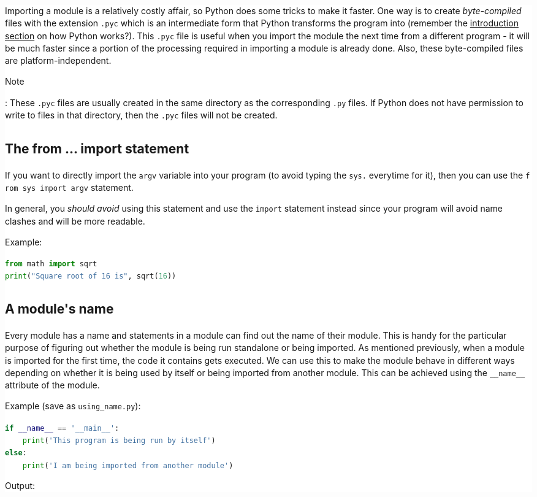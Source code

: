 Importing a module is a relatively costly affair, so Python does some
tricks to make it faster. One way is to create *byte-compiled* files
with the extension `.pyc` which is an intermediate form that Python
transforms the program into (remember the
[introduction section](#introduction) on how Python works?). This
`.pyc` file is useful when you import the module the next time from a
different program - it will be much faster since a portion of the
processing required in importing a module is already done. Also, these
byte-compiled files are platform-independent.

Note

:   These `.pyc` files are usually created in the same directory as
    the corresponding `.py` files. If Python does not have permission
    to write to files in that directory, then the `.pyc` files will
    not be created.

## The from ... import statement ##

If you want to directly import the `argv` variable into your program
(to avoid typing the `sys.` everytime for it), then you can use the
`from sys import argv` statement.

In general, you *should avoid* using this statement and use the
`import` statement instead since your program will avoid name clashes
and will be more readable.

Example:

~~~python
from math import sqrt
print("Square root of 16 is", sqrt(16))
~~~

## A module's __name__ ##

Every module has a name and statements in a module can find out the
name of their module. This is handy for the particular purpose of
figuring out whether the module is being run standalone or being
imported. As mentioned previously, when a module is imported for the
first time, the code it contains gets executed. We can use this to
make the module behave in different ways depending on whether it is
being used by itself or being imported from another module. This can
be achieved using the `__name__` attribute of the module.

Example (save as `using_name.py`):

~~~python
if __name__ == '__main__':
    print('This program is being run by itself')
else:
    print('I am being imported from another module')
~~~

Output:
